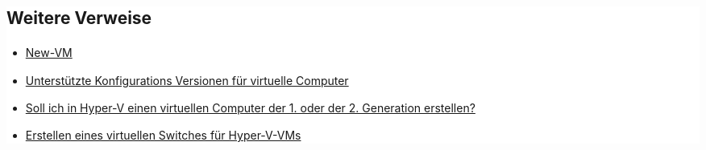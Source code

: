 ## <a name="additional-references"></a>Weitere Verweise

- [New-VM](/powershell/module/hyper-v/new-vm?view=win10-ps)

- [Unterstützte Konfigurations Versionen für virtuelle Computer](../deploy/Upgrade-virtual-machine-version-in-Hyper-V-on-Windows-or-Windows-Server.md#supported-virtual-machine-configuration-versions)

-   [Soll ich in Hyper-V einen virtuellen Computer der 1. oder der 2. Generation erstellen?](../plan/Should-I-create-a-generation-1-or-2-virtual-machine-in-Hyper-V.md)

-   [Erstellen eines virtuellen Switches für Hyper-V-VMs](Create-a-virtual-switch-for-Hyper-V-virtual-machines.md)